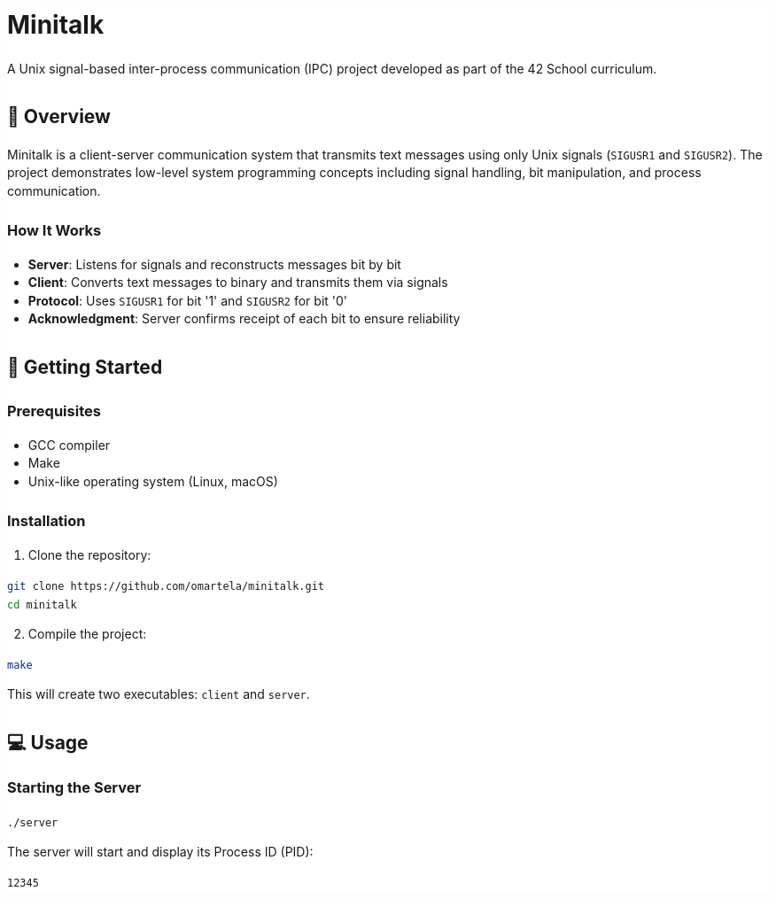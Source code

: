 # Minitalk

A Unix signal-based inter-process communication (IPC) project developed as part of the 42 School curriculum.

## 📖 Overview

Minitalk is a client-server communication system that transmits text messages using only Unix signals (`SIGUSR1` and `SIGUSR2`). The project demonstrates low-level system programming concepts including signal handling, bit manipulation, and process communication.

### How It Works

- **Server**: Listens for signals and reconstructs messages bit by bit
- **Client**: Converts text messages to binary and transmits them via signals
- **Protocol**: Uses `SIGUSR1` for bit '1' and `SIGUSR2` for bit '0'
- **Acknowledgment**: Server confirms receipt of each bit to ensure reliability

## 🚀 Getting Started

### Prerequisites

- GCC compiler
- Make
- Unix-like operating system (Linux, macOS)

### Installation

1. Clone the repository:
```bash
git clone https://github.com/omartela/minitalk.git
cd minitalk
```

2. Compile the project:
```bash
make
```

This will create two executables: `client` and `server`.

## 💻 Usage

### Starting the Server

```bash
./server
```

The server will start and display its Process ID (PID):
```
12345
```
